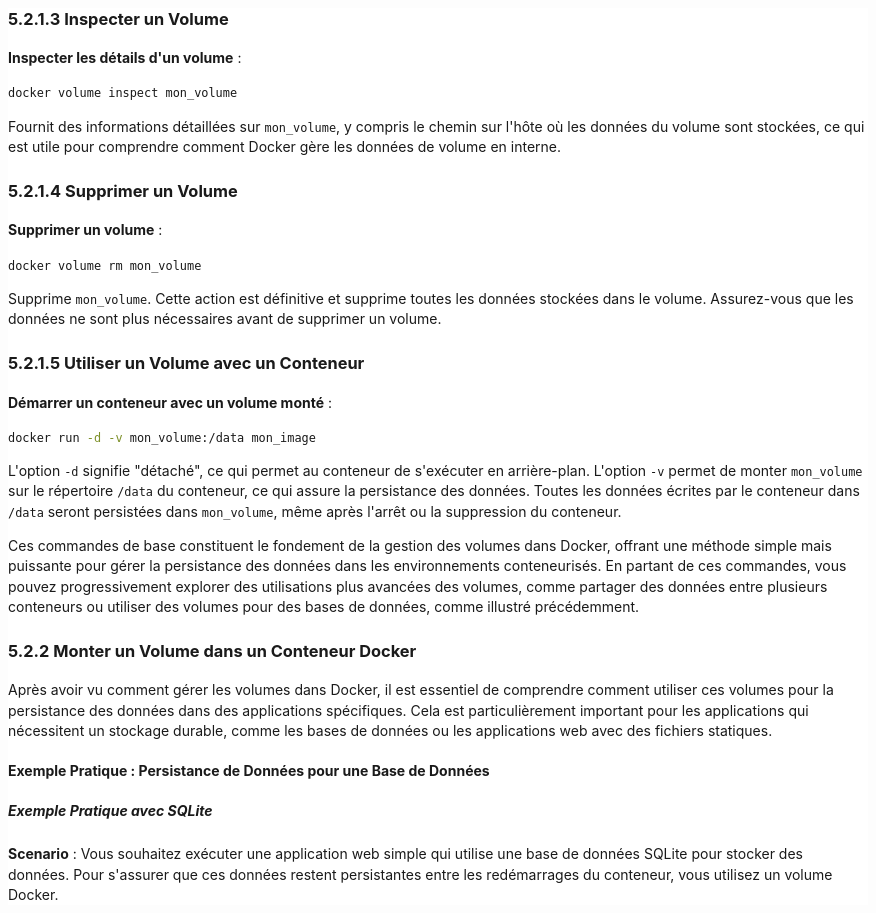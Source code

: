 ### 5.2.1.3 Inspecter un Volume

**Inspecter les détails d'un volume** :
   ```bash
   docker volume inspect mon_volume
   ```
   Fournit des informations détaillées sur `mon_volume`, y compris le chemin sur l'hôte où les données du volume sont stockées, ce qui est utile pour comprendre comment Docker gère les données de volume en interne.

### 5.2.1.4 Supprimer un Volume

**Supprimer un volume** :
   ```bash
   docker volume rm mon_volume
   ```
   Supprime `mon_volume`. Cette action est définitive et supprime toutes les données stockées dans le volume. Assurez-vous que les données ne sont plus nécessaires avant de supprimer un volume.

### 5.2.1.5 Utiliser un Volume avec un Conteneur

**Démarrer un conteneur avec un volume monté** :
   ```bash
   docker run -d -v mon_volume:/data mon_image
   ```
L'option `-d` signifie "détaché", ce qui permet au conteneur de s'exécuter en arrière-plan. L'option `-v` permet de monter `mon_volume` sur le répertoire `/data` du conteneur, ce qui assure la persistance des données.
Toutes les données écrites par le conteneur dans `/data` seront persistées dans `mon_volume`, même après l'arrêt ou la suppression du conteneur.

Ces commandes de base constituent le fondement de la gestion des volumes dans Docker, offrant une méthode simple mais puissante pour gérer la persistance des données dans les environnements conteneurisés. En partant de ces commandes, vous pouvez progressivement explorer des utilisations plus avancées des volumes, comme partager des données entre plusieurs conteneurs ou utiliser des volumes pour des bases de données, comme illustré précédemment.



### 5.2.2 Monter un Volume dans un Conteneur Docker

Après avoir vu comment gérer les volumes dans Docker, il est essentiel de comprendre comment utiliser ces volumes pour la persistance des données dans des applications spécifiques. Cela est particulièrement important pour les applications qui nécessitent un stockage durable, comme les bases de données ou les applications web avec des fichiers statiques.

#### Exemple Pratique : Persistance de Données pour une Base de Données

##### Exemple Pratique avec SQLite

**Scenario** : Vous souhaitez exécuter une application web simple qui utilise une base de données SQLite pour stocker des données. Pour s'assurer que ces données restent persistantes entre les redémarrages du conteneur, vous utilisez un volume Docker.
